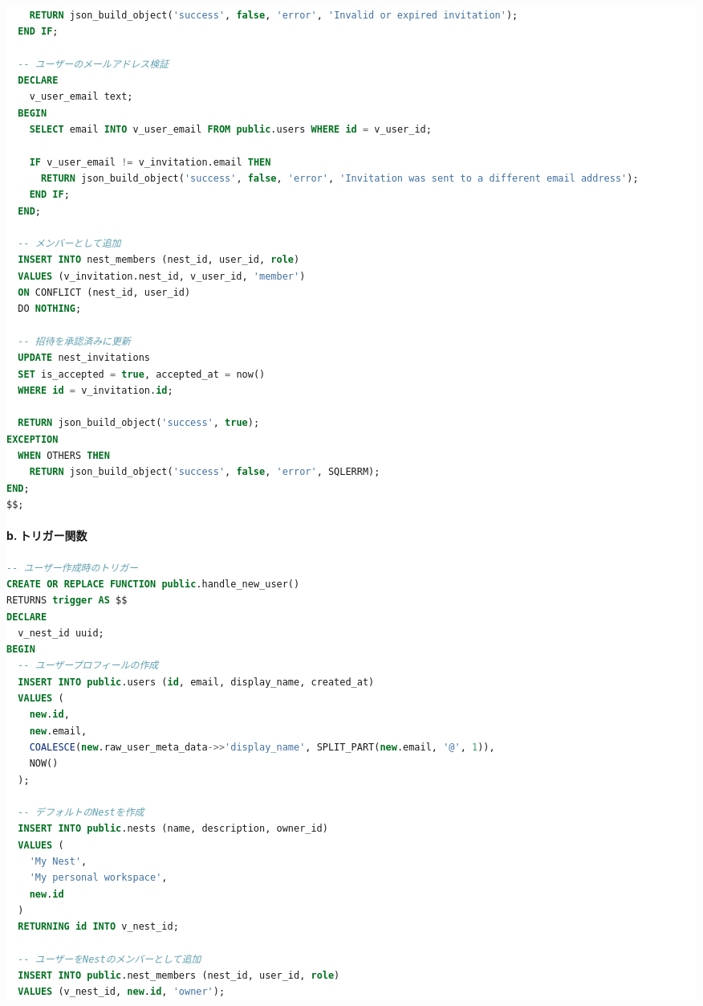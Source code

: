 ```sql
    RETURN json_build_object('success', false, 'error', 'Invalid or expired invitation');
  END IF;
  
  -- ユーザーのメールアドレス検証
  DECLARE 
    v_user_email text;
  BEGIN
    SELECT email INTO v_user_email FROM public.users WHERE id = v_user_id;
    
    IF v_user_email != v_invitation.email THEN
      RETURN json_build_object('success', false, 'error', 'Invitation was sent to a different email address');
    END IF;
  END;
  
  -- メンバーとして追加
  INSERT INTO nest_members (nest_id, user_id, role)
  VALUES (v_invitation.nest_id, v_user_id, 'member')
  ON CONFLICT (nest_id, user_id) 
  DO NOTHING;
  
  -- 招待を承認済みに更新
  UPDATE nest_invitations 
  SET is_accepted = true, accepted_at = now()
  WHERE id = v_invitation.id;
  
  RETURN json_build_object('success', true);
EXCEPTION
  WHEN OTHERS THEN
    RETURN json_build_object('success', false, 'error', SQLERRM);
END;
$$;
```

#### b. トリガー関数

```sql
-- ユーザー作成時のトリガー
CREATE OR REPLACE FUNCTION public.handle_new_user()
RETURNS trigger AS $$
DECLARE
  v_nest_id uuid;
BEGIN
  -- ユーザープロフィールの作成
  INSERT INTO public.users (id, email, display_name, created_at)
  VALUES (
    new.id,
    new.email,
    COALESCE(new.raw_user_meta_data->>'display_name', SPLIT_PART(new.email, '@', 1)),
    NOW()
  );
  
  -- デフォルトのNestを作成
  INSERT INTO public.nests (name, description, owner_id)
  VALUES (
    'My Nest',
    'My personal workspace',
    new.id
  )
  RETURNING id INTO v_nest_id;
  
  -- ユーザーをNestのメンバーとして追加
  INSERT INTO public.nest_members (nest_id, user_id, role)
  VALUES (v_nest_id, new.id, 'owner');
```